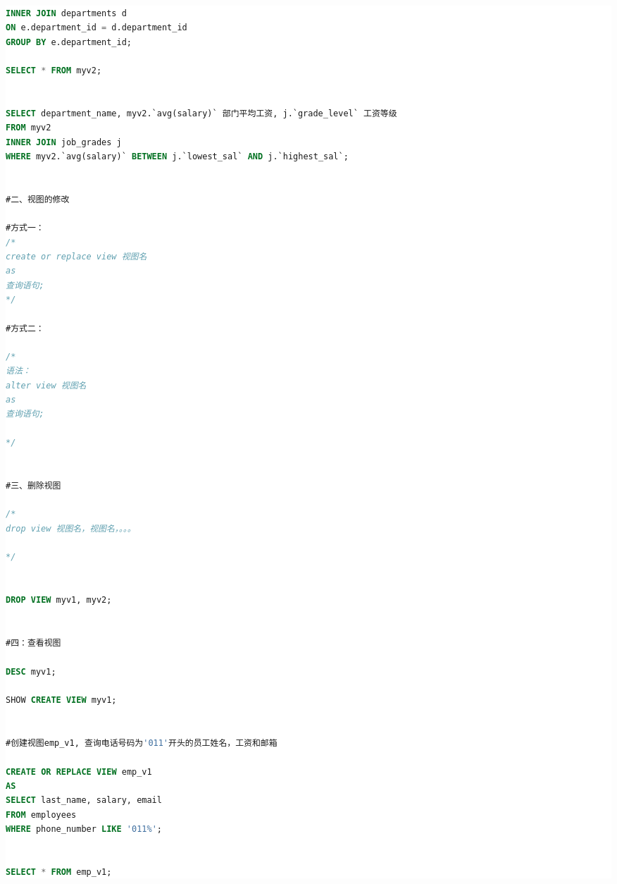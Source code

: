```sql
INNER JOIN departments d
ON e.department_id = d.department_id
GROUP BY e.department_id;

SELECT * FROM myv2;


SELECT department_name, myv2.`avg(salary)` 部门平均工资, j.`grade_level` 工资等级
FROM myv2
INNER JOIN job_grades j
WHERE myv2.`avg(salary)` BETWEEN j.`lowest_sal` AND j.`highest_sal`;


#二、视图的修改

#方式一：
/*
create or replace view 视图名
as
查询语句;
*/

#方式二：

/*
语法：
alter view 视图名 
as
查询语句;

*/


#三、删除视图

/*
drop view 视图名，视图名，。。。

*/


DROP VIEW myv1, myv2;


#四：查看视图

DESC myv1;

SHOW CREATE VIEW myv1;


#创建视图emp_v1, 查询电话号码为'011'开头的员工姓名，工资和邮箱

CREATE OR REPLACE VIEW emp_v1
AS 
SELECT last_name, salary, email
FROM employees 
WHERE phone_number LIKE '011%';


SELECT * FROM emp_v1;


```